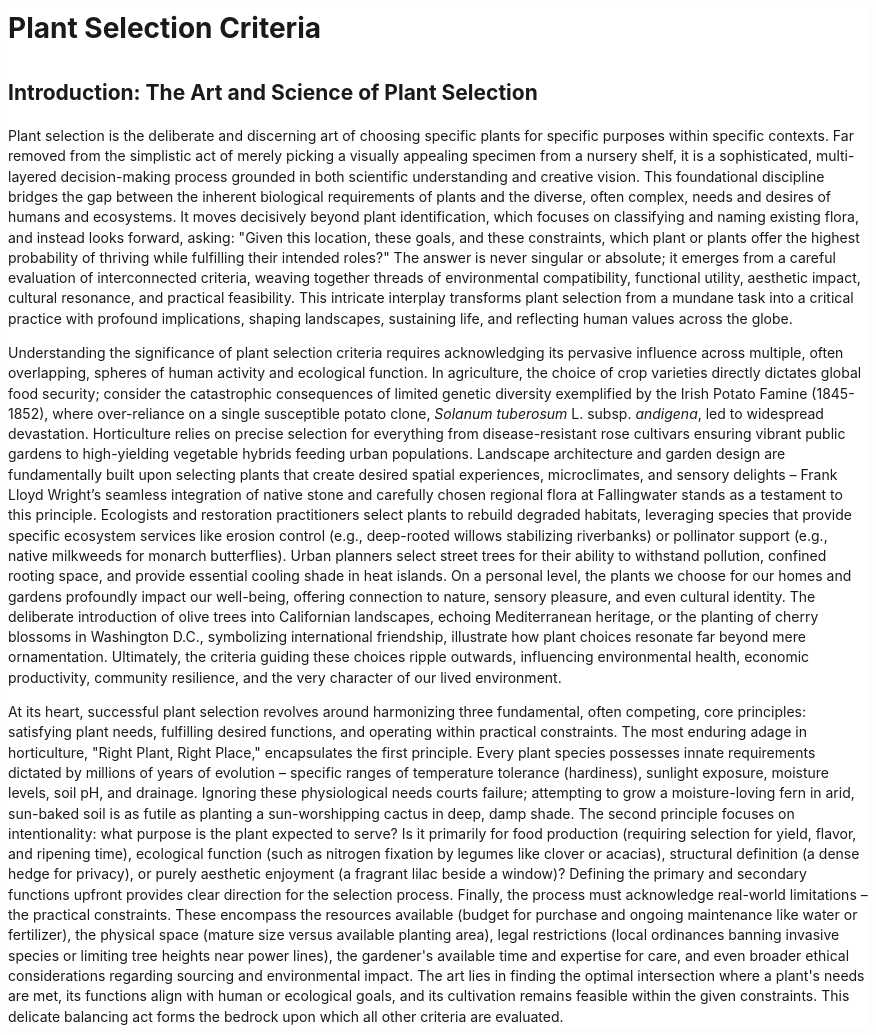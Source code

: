 
# Plant Selection Criteria

## Introduction: The Art and Science of Plant Selection

Plant selection is the deliberate and discerning art of choosing specific plants for specific purposes within specific contexts. Far removed from the simplistic act of merely picking a visually appealing specimen from a nursery shelf, it is a sophisticated, multi-layered decision-making process grounded in both scientific understanding and creative vision. This foundational discipline bridges the gap between the inherent biological requirements of plants and the diverse, often complex, needs and desires of humans and ecosystems. It moves decisively beyond plant identification, which focuses on classifying and naming existing flora, and instead looks forward, asking: "Given this location, these goals, and these constraints, which plant or plants offer the highest probability of thriving while fulfilling their intended roles?" The answer is never singular or absolute; it emerges from a careful evaluation of interconnected criteria, weaving together threads of environmental compatibility, functional utility, aesthetic impact, cultural resonance, and practical feasibility. This intricate interplay transforms plant selection from a mundane task into a critical practice with profound implications, shaping landscapes, sustaining life, and reflecting human values across the globe.

Understanding the significance of plant selection criteria requires acknowledging its pervasive influence across multiple, often overlapping, spheres of human activity and ecological function. In agriculture, the choice of crop varieties directly dictates global food security; consider the catastrophic consequences of limited genetic diversity exemplified by the Irish Potato Famine (1845-1852), where over-reliance on a single susceptible potato clone, *Solanum tuberosum* L. subsp. *andigena*, led to widespread devastation. Horticulture relies on precise selection for everything from disease-resistant rose cultivars ensuring vibrant public gardens to high-yielding vegetable hybrids feeding urban populations. Landscape architecture and garden design are fundamentally built upon selecting plants that create desired spatial experiences, microclimates, and sensory delights – Frank Lloyd Wright’s seamless integration of native stone and carefully chosen regional flora at Fallingwater stands as a testament to this principle. Ecologists and restoration practitioners select plants to rebuild degraded habitats, leveraging species that provide specific ecosystem services like erosion control (e.g., deep-rooted willows stabilizing riverbanks) or pollinator support (e.g., native milkweeds for monarch butterflies). Urban planners select street trees for their ability to withstand pollution, confined rooting space, and provide essential cooling shade in heat islands. On a personal level, the plants we choose for our homes and gardens profoundly impact our well-being, offering connection to nature, sensory pleasure, and even cultural identity. The deliberate introduction of olive trees into Californian landscapes, echoing Mediterranean heritage, or the planting of cherry blossoms in Washington D.C., symbolizing international friendship, illustrate how plant choices resonate far beyond mere ornamentation. Ultimately, the criteria guiding these choices ripple outwards, influencing environmental health, economic productivity, community resilience, and the very character of our lived environment.

At its heart, successful plant selection revolves around harmonizing three fundamental, often competing, core principles: satisfying plant needs, fulfilling desired functions, and operating within practical constraints. The most enduring adage in horticulture, "Right Plant, Right Place," encapsulates the first principle. Every plant species possesses innate requirements dictated by millions of years of evolution – specific ranges of temperature tolerance (hardiness), sunlight exposure, moisture levels, soil pH, and drainage. Ignoring these physiological needs courts failure; attempting to grow a moisture-loving fern in arid, sun-baked soil is as futile as planting a sun-worshipping cactus in deep, damp shade. The second principle focuses on intentionality: what purpose is the plant expected to serve? Is it primarily for food production (requiring selection for yield, flavor, and ripening time), ecological function (such as nitrogen fixation by legumes like clover or acacias), structural definition (a dense hedge for privacy), or purely aesthetic enjoyment (a fragrant lilac beside a window)? Defining the primary and secondary functions upfront provides clear direction for the selection process. Finally, the process must acknowledge real-world limitations – the practical constraints. These encompass the resources available (budget for purchase and ongoing maintenance like water or fertilizer), the physical space (mature size versus available planting area), legal restrictions (local ordinances banning invasive species or limiting tree heights near power lines), the gardener's available time and expertise for care, and even broader ethical considerations regarding sourcing and environmental impact. The art lies in finding the optimal intersection where a plant's needs are met, its functions align with human or ecological goals, and its cultivation remains feasible within the given constraints. This delicate balancing act forms the bedrock upon which all other criteria are evaluated.
